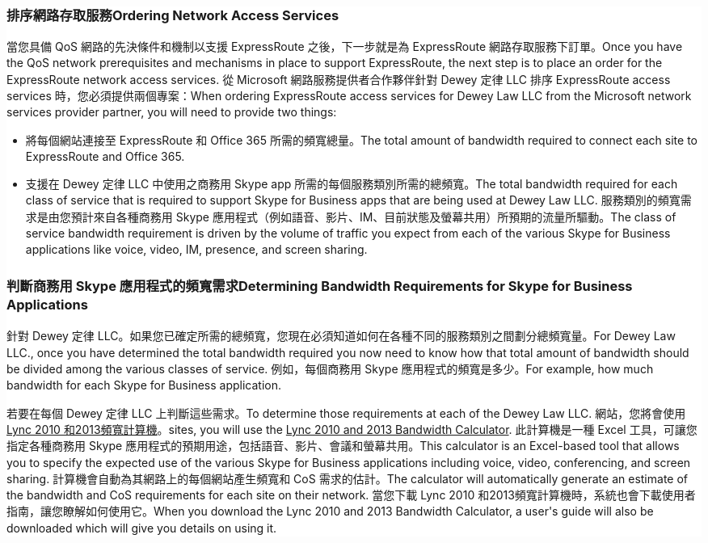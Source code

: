 ### <a name="ordering-network-access-services"></a><span data-ttu-id="5ac1b-217">排序網路存取服務</span><span class="sxs-lookup"><span data-stu-id="5ac1b-217">Ordering Network Access Services</span></span>

<span data-ttu-id="5ac1b-218">當您具備 QoS 網路的先決條件和機制以支援 ExpressRoute 之後，下一步就是為 ExpressRoute 網路存取服務下訂單。</span><span class="sxs-lookup"><span data-stu-id="5ac1b-218">Once you have the QoS network prerequisites and mechanisms in place to support ExpressRoute, the next step is to place an order for the ExpressRoute network access services.</span></span> <span data-ttu-id="5ac1b-219">從 Microsoft 網路服務提供者合作夥伴針對 Dewey 定律 LLC 排序 ExpressRoute access services 時，您必須提供兩個專案：</span><span class="sxs-lookup"><span data-stu-id="5ac1b-219">When ordering ExpressRoute access services for Dewey Law LLC from the Microsoft network services provider partner, you will need to provide two things:</span></span>
  
- <span data-ttu-id="5ac1b-220">將每個網站連接至 ExpressRoute 和 Office 365 所需的頻寬總量。</span><span class="sxs-lookup"><span data-stu-id="5ac1b-220">The total amount of bandwidth required to connect each site to ExpressRoute and Office 365.</span></span>
    
- <span data-ttu-id="5ac1b-221">支援在 Dewey 定律 LLC 中使用之商務用 Skype app 所需的每個服務類別所需的總頻寬。</span><span class="sxs-lookup"><span data-stu-id="5ac1b-221">The total bandwidth required for each class of service that is required to support Skype for Business apps that are being used at Dewey Law LLC.</span></span> <span data-ttu-id="5ac1b-222">服務類別的頻寬需求是由您預計來自各種商務用 Skype 應用程式（例如語音、影片、IM、目前狀態及螢幕共用）所預期的流量所驅動。</span><span class="sxs-lookup"><span data-stu-id="5ac1b-222">The class of service bandwidth requirement is driven by the volume of traffic you expect from each of the various Skype for Business applications like voice, video, IM, presence, and screen sharing.</span></span>
    
### <a name="determining-bandwidth-requirements-for-skype-for-business-applications"></a><span data-ttu-id="5ac1b-223">判斷商務用 Skype 應用程式的頻寬需求</span><span class="sxs-lookup"><span data-stu-id="5ac1b-223">Determining Bandwidth Requirements for Skype for Business Applications</span></span>

<span data-ttu-id="5ac1b-224">針對 Dewey 定律 LLC。如果您已確定所需的總頻寬，您現在必須知道如何在各種不同的服務類別之間劃分總頻寬量。</span><span class="sxs-lookup"><span data-stu-id="5ac1b-224">For Dewey Law LLC., once you have determined the total bandwidth required you now need to know how that total amount of bandwidth should be divided among the various classes of service.</span></span> <span data-ttu-id="5ac1b-225">例如，每個商務用 Skype 應用程式的頻寬是多少。</span><span class="sxs-lookup"><span data-stu-id="5ac1b-225">For example, how much bandwidth for each Skype for Business application.</span></span>
  
<span data-ttu-id="5ac1b-226">若要在每個 Dewey 定律 LLC 上判斷這些需求。</span><span class="sxs-lookup"><span data-stu-id="5ac1b-226">To determine those requirements at each of the Dewey Law LLC.</span></span> <span data-ttu-id="5ac1b-227">網站，您將會使用[Lync 2010 和2013頻寬計算機](https://go.microsoft.com/fwlink/?LinkID=690282)。</span><span class="sxs-lookup"><span data-stu-id="5ac1b-227">sites, you will use the [Lync 2010 and 2013 Bandwidth Calculator](https://go.microsoft.com/fwlink/?LinkID=690282).</span></span> <span data-ttu-id="5ac1b-228">此計算機是一種 Excel 工具，可讓您指定各種商務用 Skype 應用程式的預期用途，包括語音、影片、會議和螢幕共用。</span><span class="sxs-lookup"><span data-stu-id="5ac1b-228">This calculator is an Excel-based tool that allows you to specify the expected use of the various Skype for Business applications including voice, video, conferencing, and screen sharing.</span></span> <span data-ttu-id="5ac1b-229">計算機會自動為其網路上的每個網站產生頻寬和 CoS 需求的估計。</span><span class="sxs-lookup"><span data-stu-id="5ac1b-229">The calculator will automatically generate an estimate of the bandwidth and CoS requirements for each site on their network.</span></span> <span data-ttu-id="5ac1b-230">當您下載 Lync 2010 和2013頻寬計算機時，系統也會下載使用者指南，讓您瞭解如何使用它。</span><span class="sxs-lookup"><span data-stu-id="5ac1b-230">When you download the Lync 2010 and 2013 Bandwidth Calculator, a user's guide will also be downloaded which will give you details on using it.</span></span> 
  